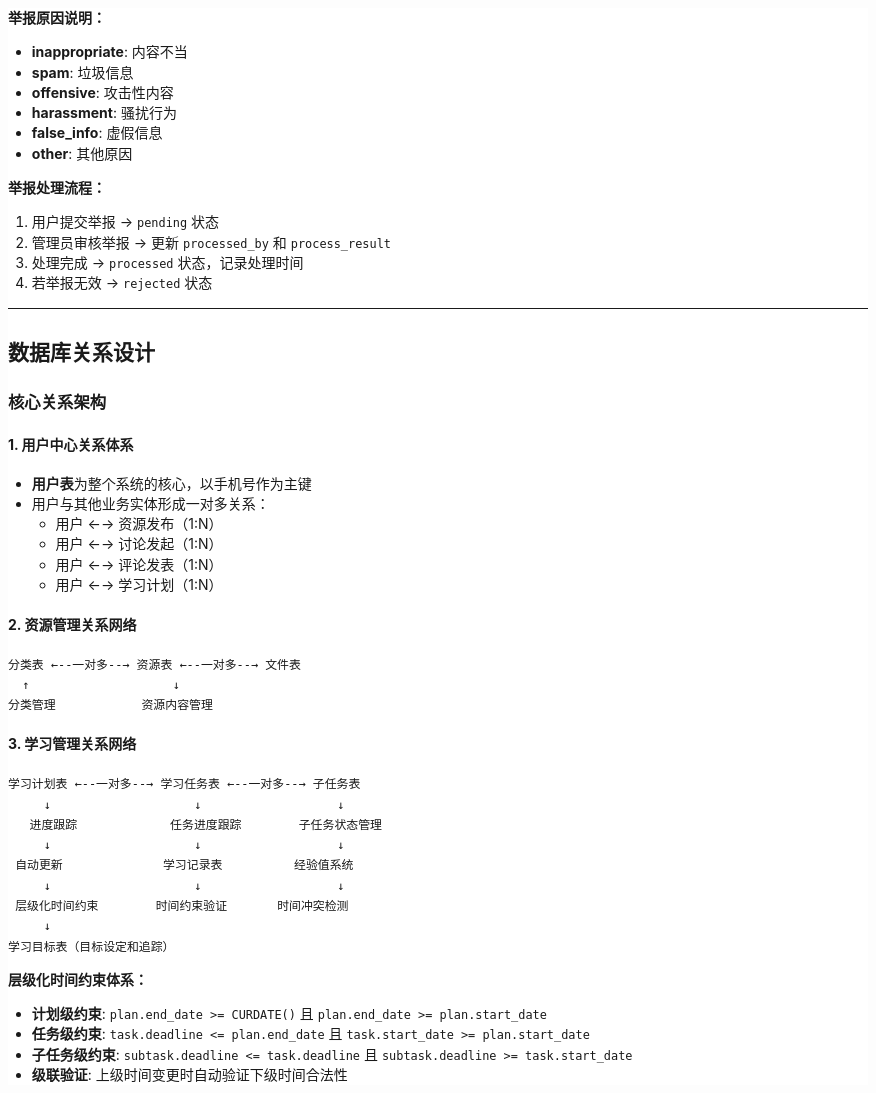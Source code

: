 **举报原因说明：**
- **inappropriate**: 内容不当
- **spam**: 垃圾信息
- **offensive**: 攻击性内容
- **harassment**: 骚扰行为
- **false_info**: 虚假信息
- **other**: 其他原因

**举报处理流程：**
1. 用户提交举报 → `pending` 状态
2. 管理员审核举报 → 更新 `processed_by` 和 `process_result`
3. 处理完成 → `processed` 状态，记录处理时间
4. 若举报无效 → `rejected` 状态

---

## 数据库关系设计

### 核心关系架构

#### 1. 用户中心关系体系
- **用户表**为整个系统的核心，以手机号作为主键
- 用户与其他业务实体形成一对多关系：
  - 用户 ←→ 资源发布（1:N）
  - 用户 ←→ 讨论发起（1:N）
  - 用户 ←→ 评论发表（1:N）
  - 用户 ←→ 学习计划（1:N）

#### 2. 资源管理关系网络
```
分类表 ←--一对多--→ 资源表 ←--一对多--→ 文件表
  ↑                    ↓
分类管理            资源内容管理
```

#### 3. 学习管理关系网络
```
学习计划表 ←--一对多--→ 学习任务表 ←--一对多--→ 子任务表
     ↓                    ↓                   ↓
   进度跟踪             任务进度跟踪        子任务状态管理
     ↓                    ↓                   ↓
 自动更新              学习记录表          经验值系统
     ↓                    ↓                   ↓
 层级化时间约束        时间约束验证       时间冲突检测
     ↓
学习目标表（目标设定和追踪）
```

**层级化时间约束体系：**
- **计划级约束**: `plan.end_date >= CURDATE()` 且 `plan.end_date >= plan.start_date`
- **任务级约束**: `task.deadline <= plan.end_date` 且 `task.start_date >= plan.start_date`
- **子任务级约束**: `subtask.deadline <= task.deadline` 且 `subtask.deadline >= task.start_date`
- **级联验证**: 上级时间变更时自动验证下级时间合法性
